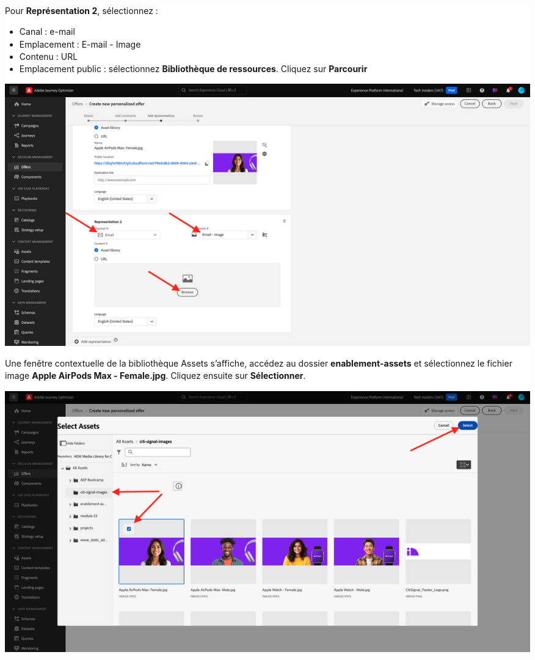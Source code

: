 Pour **Représentation 2**, sélectionnez :

- Canal : e-mail
- Emplacement : E-mail - Image
- Contenu : URL
- Emplacement public : sélectionnez **Bibliothèque de ressources**. Cliquez sur **Parcourir**

![Règle de décision](./images/addcontentrep21.png)

Une fenêtre contextuelle de la bibliothèque Assets s’affiche, accédez au dossier **enablement-assets** et sélectionnez le fichier image **Apple AirPods Max - Female.jpg**. Cliquez ensuite sur **Sélectionner**.

![Règle de décision](./images/addcontent3b.png)
